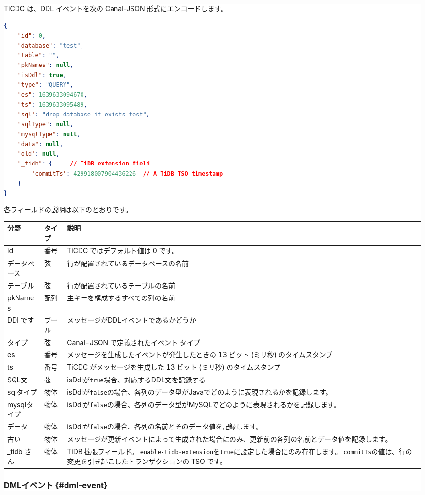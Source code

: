 TiCDC は、DDL イベントを次の Canal-JSON 形式にエンコードします。

```json
{
    "id": 0,
    "database": "test",
    "table": "",
    "pkNames": null,
    "isDdl": true,
    "type": "QUERY",
    "es": 1639633094670,
    "ts": 1639633095489,
    "sql": "drop database if exists test",
    "sqlType": null,
    "mysqlType": null,
    "data": null,
    "old": null,
    "_tidb": {     // TiDB extension field
        "commitTs": 429918007904436226  // A TiDB TSO timestamp
    }
}
```

各フィールドの説明は以下のとおりです。

| 分野       | タイプ | 説明                                                                                                      |
| :------- | :-- | :------------------------------------------------------------------------------------------------------ |
| id       | 番号  | TiCDC ではデフォルト値は 0 です。                                                                                   |
| データベース   | 弦   | 行が配置されているデータベースの名前                                                                                      |
| テーブル     | 弦   | 行が配置されているテーブルの名前                                                                                        |
| pkNames  | 配列  | 主キーを構成するすべての列の名前                                                                                        |
| DDl です   | ブール | メッセージがDDLイベントであるかどうか                                                                                    |
| タイプ      | 弦   | Canal-JSON で定義されたイベント タイプ                                                                               |
| es       | 番号  | メッセージを生成したイベントが発生したときの 13 ビット (ミリ秒) のタイムスタンプ                                                            |
| ts       | 番号  | TiCDC がメッセージを生成した 13 ビット (ミリ秒) のタイムスタンプ                                                                 |
| SQL文     | 弦   | isDdlが`true`場合、対応するDDL文を記録する                                                                            |
| sqlタイプ   | 物体  | isDdlが`false`の場合、各列のデータ型がJavaでどのように表現されるかを記録します。                                                        |
| mysqlタイプ | 物体  | isDdlが`false`の場合、各列のデータ型がMySQLでどのように表現されるかを記録します。                                                       |
| データ      | 物体  | isDdlが`false`の場合、各列の名前とそのデータ値を記録します。                                                                    |
| 古い       | 物体  | メッセージが更新イベントによって生成された場合にのみ、更新前の各列の名前とデータ値を記録します。                                                        |
| _tidb さん | 物体  | TiDB 拡張フィールド。 `enable-tidb-extension`を`true`に設定した場合にのみ存在します。 `commitTs`の値は、行の変更を引き起こしたトランザクションの TSO です。 |

### DMLイベント {#dml-event}
